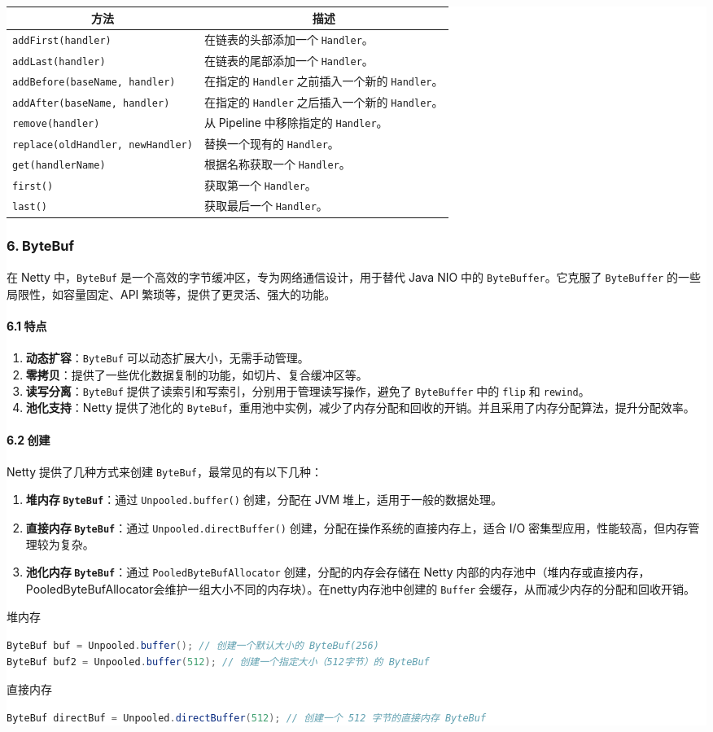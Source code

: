 | **方法**                          | **描述**                                        |
| --------------------------------- | ----------------------------------------------- |
| `addFirst(handler)`               | 在链表的头部添加一个 `Handler`。                |
| `addLast(handler)`                | 在链表的尾部添加一个 `Handler`。                |
| `addBefore(baseName, handler)`    | 在指定的 `Handler` 之前插入一个新的 `Handler`。 |
| `addAfter(baseName, handler)`     | 在指定的 `Handler` 之后插入一个新的 `Handler`。 |
| `remove(handler)`                 | 从 Pipeline 中移除指定的 `Handler`。            |
| `replace(oldHandler, newHandler)` | 替换一个现有的 `Handler`。                      |
| `get(handlerName)`                | 根据名称获取一个 `Handler`。                    |
| `first()`                         | 获取第一个 `Handler`。                          |
| `last()`                          | 获取最后一个 `Handler`。                        |



### 6. ByteBuf


在 Netty 中，`ByteBuf` 是一个高效的字节缓冲区，专为网络通信设计，用于替代 Java NIO 中的 `ByteBuffer`。它克服了 `ByteBuffer` 的一些局限性，如容量固定、API 繁琐等，提供了更灵活、强大的功能。

#### **6.1 特点**

1. **动态扩容**：`ByteBuf` 可以动态扩展大小，无需手动管理。
2. **零拷贝**：提供了一些优化数据复制的功能，如切片、复合缓冲区等。
3. **读写分离**：`ByteBuf` 提供了读索引和写索引，分别用于管理读写操作，避免了 `ByteBuffer` 中的 `flip` 和 `rewind`。
4. **池化支持**：Netty 提供了池化的 `ByteBuf`，重用池中实例，减少了内存分配和回收的开销。并且采用了内存分配算法，提升分配效率。



#### **6.2 创建**

Netty 提供了几种方式来创建 `ByteBuf`，最常见的有以下几种：

1. **堆内存 `ByteBuf`**：通过 `Unpooled.buffer()` 创建，分配在 JVM 堆上，适用于一般的数据处理。

2. **直接内存 `ByteBuf`**：通过 `Unpooled.directBuffer()` 创建，分配在操作系统的直接内存上，适合 I/O 密集型应用，性能较高，但内存管理较为复杂。

3. **池化内存 `ByteBuf`**：通过 `PooledByteBufAllocator` 创建，分配的内存会存储在 Netty 内部的内存池中（堆内存或直接内存，PooledByteBufAllocator会维护一组大小不同的内存块）。在netty内存池中创建的 `Buffer` 会缓存，从而减少内存的分配和回收开销。

堆内存

```java
ByteBuf buf = Unpooled.buffer(); // 创建一个默认大小的 ByteBuf(256)
ByteBuf buf2 = Unpooled.buffer(512); // 创建一个指定大小（512字节）的 ByteBuf
```

直接内存

```java
ByteBuf directBuf = Unpooled.directBuffer(512); // 创建一个 512 字节的直接内存 ByteBuf
```
